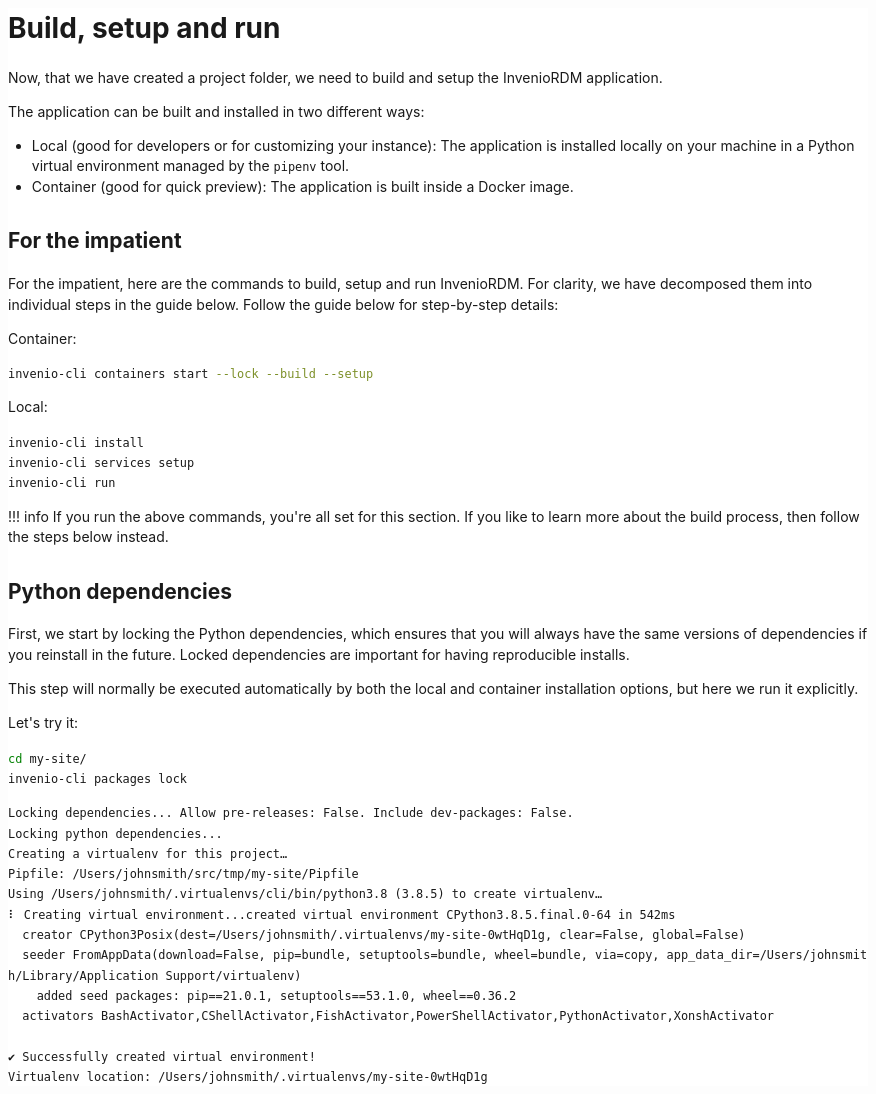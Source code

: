 # Build, setup and run

Now, that we have created a project folder, we need to build and setup the InvenioRDM application.

The application can be built and installed in two different ways:

- Local (good for developers or for customizing your instance): The application is installed locally on your machine in a Python virtual environment managed by the ``pipenv`` tool.
- Container (good for quick preview): The application is built inside a Docker image.

## For the impatient

For the impatient, here are the commands to build, setup and run InvenioRDM. For clarity, we have decomposed them into individual steps in the guide below. Follow the guide below for step-by-step details:

Container:

```bash
invenio-cli containers start --lock --build --setup
```

Local:

```bash
invenio-cli install
invenio-cli services setup
invenio-cli run
```

!!! info
    If you run the above commands, you're all set for this section. If you like to learn more about the build process,
    then follow the steps below instead.


## Python dependencies

First, we start by locking the Python dependencies, which ensures that you will always have the same versions of dependencies if you reinstall in the future. Locked dependencies are important for having reproducible installs.

This step will normally be executed automatically by both the local and container installation options, but here we run it explicitly.

Let's try it:

```bash
cd my-site/
invenio-cli packages lock
```
```console
Locking dependencies... Allow pre-releases: False. Include dev-packages: False.
Locking python dependencies...
Creating a virtualenv for this project…
Pipfile: /Users/johnsmith/src/tmp/my-site/Pipfile
Using /Users/johnsmith/.virtualenvs/cli/bin/python3.8 (3.8.5) to create virtualenv…
⠇ Creating virtual environment...created virtual environment CPython3.8.5.final.0-64 in 542ms
  creator CPython3Posix(dest=/Users/johnsmith/.virtualenvs/my-site-0wtHqD1g, clear=False, global=False)
  seeder FromAppData(download=False, pip=bundle, setuptools=bundle, wheel=bundle, via=copy, app_data_dir=/Users/johnsmith/Library/Application Support/virtualenv)
    added seed packages: pip==21.0.1, setuptools==53.1.0, wheel==0.36.2
  activators BashActivator,CShellActivator,FishActivator,PowerShellActivator,PythonActivator,XonshActivator

✔ Successfully created virtual environment!
Virtualenv location: /Users/johnsmith/.virtualenvs/my-site-0wtHqD1g
```